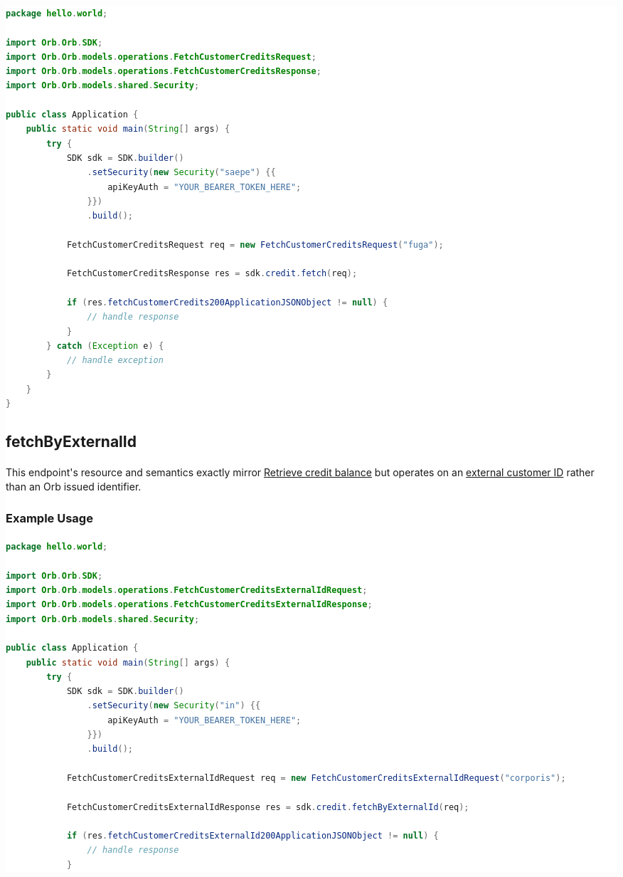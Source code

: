 ```java
package hello.world;

import Orb.Orb.SDK;
import Orb.Orb.models.operations.FetchCustomerCreditsRequest;
import Orb.Orb.models.operations.FetchCustomerCreditsResponse;
import Orb.Orb.models.shared.Security;

public class Application {
    public static void main(String[] args) {
        try {
            SDK sdk = SDK.builder()
                .setSecurity(new Security("saepe") {{
                    apiKeyAuth = "YOUR_BEARER_TOKEN_HERE";
                }})
                .build();

            FetchCustomerCreditsRequest req = new FetchCustomerCreditsRequest("fuga");            

            FetchCustomerCreditsResponse res = sdk.credit.fetch(req);

            if (res.fetchCustomerCredits200ApplicationJSONObject != null) {
                // handle response
            }
        } catch (Exception e) {
            // handle exception
        }
    }
}
```

## fetchByExternalId

This endpoint's resource and semantics exactly mirror [Retrieve credit balance](fetch-customer-credits) but operates on an [external customer ID](../guides/events-and-metrics/customer-aliases) rather than an Orb issued identifier.

### Example Usage

```java
package hello.world;

import Orb.Orb.SDK;
import Orb.Orb.models.operations.FetchCustomerCreditsExternalIdRequest;
import Orb.Orb.models.operations.FetchCustomerCreditsExternalIdResponse;
import Orb.Orb.models.shared.Security;

public class Application {
    public static void main(String[] args) {
        try {
            SDK sdk = SDK.builder()
                .setSecurity(new Security("in") {{
                    apiKeyAuth = "YOUR_BEARER_TOKEN_HERE";
                }})
                .build();

            FetchCustomerCreditsExternalIdRequest req = new FetchCustomerCreditsExternalIdRequest("corporis");            

            FetchCustomerCreditsExternalIdResponse res = sdk.credit.fetchByExternalId(req);

            if (res.fetchCustomerCreditsExternalId200ApplicationJSONObject != null) {
                // handle response
            }
```